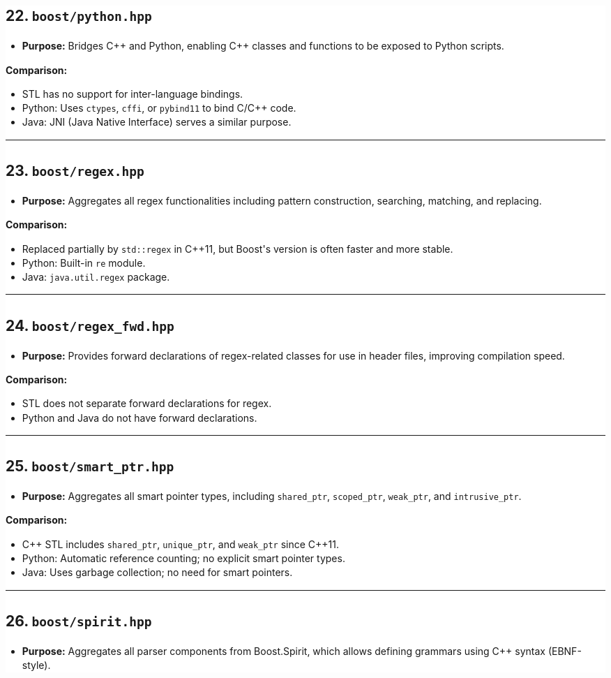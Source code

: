 
## 22. `boost/python.hpp`

- **Purpose:** Bridges C++ and Python, enabling C++ classes and functions to be exposed to Python scripts.

**Comparison:**
- STL has no support for inter-language bindings.
- Python: Uses `ctypes`, `cffi`, or `pybind11` to bind C/C++ code.
- Java: JNI (Java Native Interface) serves a similar purpose.

---

## 23. `boost/regex.hpp`

- **Purpose:** Aggregates all regex functionalities including pattern construction, searching, matching, and replacing.

**Comparison:**
- Replaced partially by `std::regex` in C++11, but Boost's version is often faster and more stable.
- Python: Built-in `re` module.
- Java: `java.util.regex` package.

---

## 24. `boost/regex_fwd.hpp`

- **Purpose:** Provides forward declarations of regex-related classes for use in header files, improving compilation speed.

**Comparison:**
- STL does not separate forward declarations for regex.
- Python and Java do not have forward declarations.

---

## 25. `boost/smart_ptr.hpp`

- **Purpose:** Aggregates all smart pointer types, including `shared_ptr`, `scoped_ptr`, `weak_ptr`, and `intrusive_ptr`.

**Comparison:**
- C++ STL includes `shared_ptr`, `unique_ptr`, and `weak_ptr` since C++11.
- Python: Automatic reference counting; no explicit smart pointer types.
- Java: Uses garbage collection; no need for smart pointers.

---

## 26. `boost/spirit.hpp`

- **Purpose:** Aggregates all parser components from Boost.Spirit, which allows defining grammars using C++ syntax (EBNF-style).
